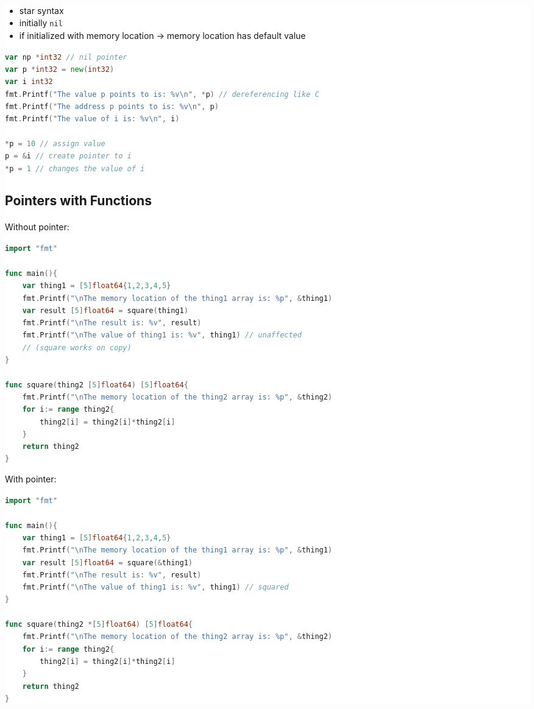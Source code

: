 - star syntax
- initially `nil`
- if initialized with memory location -> memory location has default value

```go
var np *int32 // nil pointer
var p *int32 = new(int32)
var i int32
fmt.Printf("The value p points to is: %v\n", *p) // dereferencing like C
fmt.Printf("The address p points to is: %v\n", p)
fmt.Printf("The value of i is: %v\n", i)

*p = 10 // assign value
p = &i // create pointer to i
*p = 1 // changes the value of i
```

## Pointers with Functions
Without pointer:
```go
import "fmt"

func main(){
    var thing1 = [5]float64{1,2,3,4,5}
    fmt.Printf("\nThe memory location of the thing1 array is: %p", &thing1)
    var result [5]float64 = square(thing1)
    fmt.Printf("\nThe result is: %v", result)
    fmt.Printf("\nThe value of thing1 is: %v", thing1) // unaffected
    // (square works on copy)
}

func square(thing2 [5]float64) [5]float64{
    fmt.Printf("\nThe memory location of the thing2 array is: %p", &thing2)
    for i:= range thing2{
        thing2[i] = thing2[i]*thing2[i]
    }
    return thing2
}
```

With pointer:
```go
import "fmt"

func main(){
    var thing1 = [5]float64{1,2,3,4,5}
    fmt.Printf("\nThe memory location of the thing1 array is: %p", &thing1)
    var result [5]float64 = square(&thing1)
    fmt.Printf("\nThe result is: %v", result)
    fmt.Printf("\nThe value of thing1 is: %v", thing1) // squared
}

func square(thing2 *[5]float64) [5]float64{
    fmt.Printf("\nThe memory location of the thing2 array is: %p", &thing2)
    for i:= range thing2{
        thing2[i] = thing2[i]*thing2[i]
    }
    return thing2
}
```
